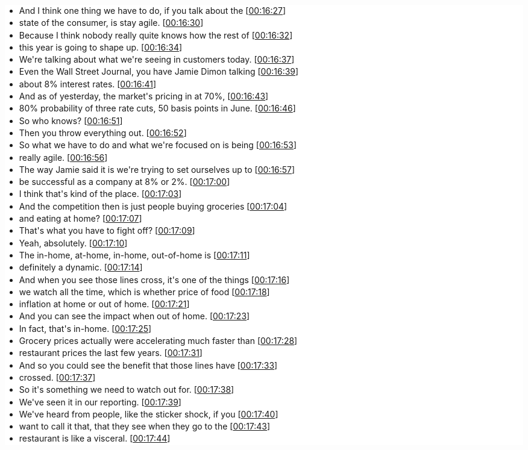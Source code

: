 *  And I think one thing we have to do, if you talk about the [[00:16:27](https://www.youtube.com/watch?v=mAxnHgHw58o&t=987.5999999999999s)]
*  state of the consumer, is stay agile. [[00:16:30](https://www.youtube.com/watch?v=mAxnHgHw58o&t=990.68s)]
*  Because I think nobody really quite knows how the rest of [[00:16:32](https://www.youtube.com/watch?v=mAxnHgHw58o&t=992.28s)]
*  this year is going to shape up. [[00:16:34](https://www.youtube.com/watch?v=mAxnHgHw58o&t=994.4799999999999s)]
*  We're talking about what we're seeing in customers today. [[00:16:37](https://www.youtube.com/watch?v=mAxnHgHw58o&t=997.0s)]
*  Even the Wall Street Journal, you have Jamie Dimon talking [[00:16:39](https://www.youtube.com/watch?v=mAxnHgHw58o&t=999.4399999999999s)]
*  about 8% interest rates. [[00:16:41](https://www.youtube.com/watch?v=mAxnHgHw58o&t=1001.64s)]
*  And as of yesterday, the market's pricing in at 70%, [[00:16:43](https://www.youtube.com/watch?v=mAxnHgHw58o&t=1003.0s)]
*  80% probability of three rate cuts, 50 basis points in June. [[00:16:46](https://www.youtube.com/watch?v=mAxnHgHw58o&t=1006.44s)]
*  So who knows? [[00:16:51](https://www.youtube.com/watch?v=mAxnHgHw58o&t=1011.04s)]
*  Then you throw everything out. [[00:16:52](https://www.youtube.com/watch?v=mAxnHgHw58o&t=1012.32s)]
*  So what we have to do and what we're focused on is being [[00:16:53](https://www.youtube.com/watch?v=mAxnHgHw58o&t=1013.12s)]
*  really agile. [[00:16:56](https://www.youtube.com/watch?v=mAxnHgHw58o&t=1016.52s)]
*  The way Jamie said it is we're trying to set ourselves up to [[00:16:57](https://www.youtube.com/watch?v=mAxnHgHw58o&t=1017.64s)]
*  be successful as a company at 8% or 2%. [[00:17:00](https://www.youtube.com/watch?v=mAxnHgHw58o&t=1020.44s)]
*  I think that's kind of the place. [[00:17:03](https://www.youtube.com/watch?v=mAxnHgHw58o&t=1023.4s)]
*  And the competition then is just people buying groceries [[00:17:04](https://www.youtube.com/watch?v=mAxnHgHw58o&t=1024.36s)]
*  and eating at home? [[00:17:07](https://www.youtube.com/watch?v=mAxnHgHw58o&t=1027.8s)]
*  That's what you have to fight off? [[00:17:09](https://www.youtube.com/watch?v=mAxnHgHw58o&t=1029.2s)]
*  Yeah, absolutely. [[00:17:10](https://www.youtube.com/watch?v=mAxnHgHw58o&t=1030.6s)]
*  The in-home, at-home, in-home, out-of-home is [[00:17:11](https://www.youtube.com/watch?v=mAxnHgHw58o&t=1031.96s)]
*  definitely a dynamic. [[00:17:14](https://www.youtube.com/watch?v=mAxnHgHw58o&t=1034.24s)]
*  And when you see those lines cross, it's one of the things [[00:17:16](https://www.youtube.com/watch?v=mAxnHgHw58o&t=1036.28s)]
*  we watch all the time, which is whether price of food [[00:17:18](https://www.youtube.com/watch?v=mAxnHgHw58o&t=1038.44s)]
*  inflation at home or out of home. [[00:17:21](https://www.youtube.com/watch?v=mAxnHgHw58o&t=1041.72s)]
*  And you can see the impact when out of home. [[00:17:23](https://www.youtube.com/watch?v=mAxnHgHw58o&t=1043.2s)]
*  In fact, that's in-home. [[00:17:25](https://www.youtube.com/watch?v=mAxnHgHw58o&t=1045.2s)]
*  Grocery prices actually were accelerating much faster than [[00:17:28](https://www.youtube.com/watch?v=mAxnHgHw58o&t=1048.4s)]
*  restaurant prices the last few years. [[00:17:31](https://www.youtube.com/watch?v=mAxnHgHw58o&t=1051.64s)]
*  And so you could see the benefit that those lines have [[00:17:33](https://www.youtube.com/watch?v=mAxnHgHw58o&t=1053.72s)]
*  crossed. [[00:17:37](https://www.youtube.com/watch?v=mAxnHgHw58o&t=1057.1200000000001s)]
*  So it's something we need to watch out for. [[00:17:38](https://www.youtube.com/watch?v=mAxnHgHw58o&t=1058.08s)]
*  We've seen it in our reporting. [[00:17:39](https://www.youtube.com/watch?v=mAxnHgHw58o&t=1059.52s)]
*  We've heard from people, like the sticker shock, if you [[00:17:40](https://www.youtube.com/watch?v=mAxnHgHw58o&t=1060.84s)]
*  want to call it that, that they see when they go to the [[00:17:43](https://www.youtube.com/watch?v=mAxnHgHw58o&t=1063.1599999999999s)]
*  restaurant is like a visceral. [[00:17:44](https://www.youtube.com/watch?v=mAxnHgHw58o&t=1064.76s)]